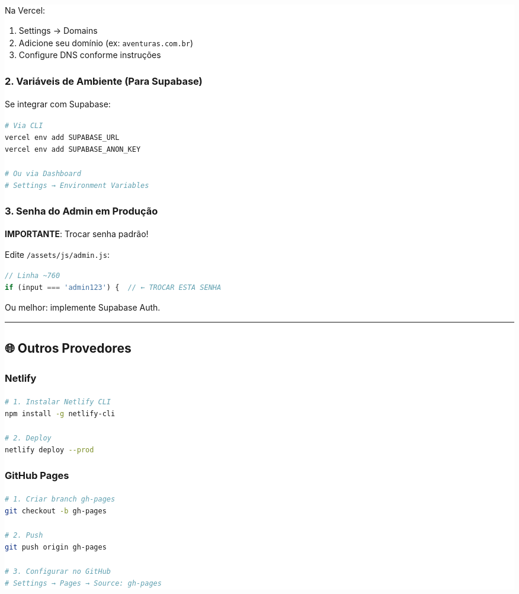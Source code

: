 Na Vercel:
1. Settings → Domains
2. Adicione seu domínio (ex: `aventuras.com.br`)
3. Configure DNS conforme instruções

### 2. Variáveis de Ambiente (Para Supabase)

Se integrar com Supabase:
```bash
# Via CLI
vercel env add SUPABASE_URL
vercel env add SUPABASE_ANON_KEY

# Ou via Dashboard
# Settings → Environment Variables
```

### 3. Senha do Admin em Produção

**IMPORTANTE**: Trocar senha padrão!

Edite `/assets/js/admin.js`:
```javascript
// Linha ~760
if (input === 'admin123') {  // ← TROCAR ESTA SENHA
```

Ou melhor: implemente Supabase Auth.

---

## 🌐 Outros Provedores

### Netlify

```bash
# 1. Instalar Netlify CLI
npm install -g netlify-cli

# 2. Deploy
netlify deploy --prod
```

### GitHub Pages

```bash
# 1. Criar branch gh-pages
git checkout -b gh-pages

# 2. Push
git push origin gh-pages

# 3. Configurar no GitHub
# Settings → Pages → Source: gh-pages
```
